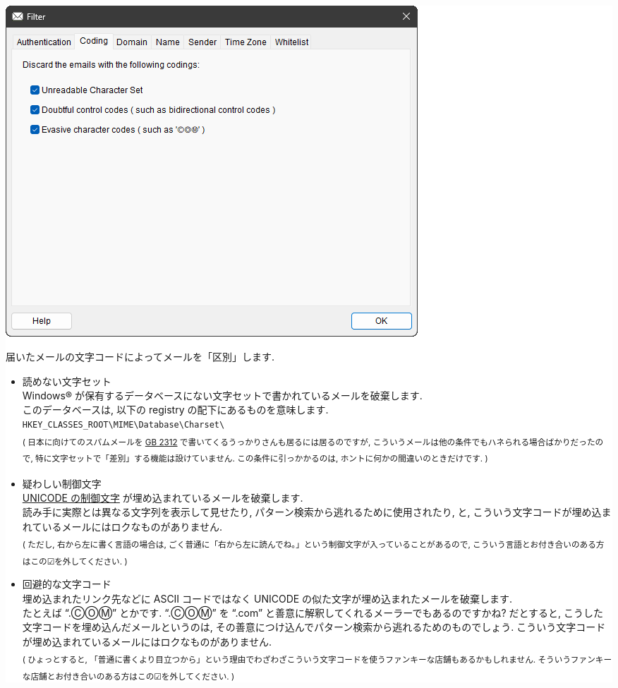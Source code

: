 ![](pics/Filter.Coding.png)

届いたメールの文字コードによってメールを「区別」します.

* 読めない文字セット<br>
Windows&reg; が保有するデータベースにない文字セットで書かれているメールを破棄します.<br>
このデータベースは, 以下の registry の配下にあるものを意味します.<br>
`HKEY_CLASSES_ROOT\MIME\Database\Charset\`<br>
<sub>( 日本に向けてのスパムメールを
[GB 2312](https://ja.wikipedia.org/wiki/GB_2312) で書いてくるうっかりさんも居るには居るのですが,
こういうメールは他の条件でもハネられる場合ばかりだったので,
特に文字セットで「差別」する機能は設けていません.
この条件に引っかかるのは, ホントに何かの間違いのときだけです. )<sub>

* 疑わしい制御文字<br>
[UNICODE の制御文字](https://en.wikipedia.org/wiki/Unicode_control_characters)
が埋め込まれているメールを破棄します.<br>
読み手に実際とは異なる文字列を表示して見せたり, パターン検索から逃れるために使用されたり, と,
こういう文字コードが埋め込まれているメールにはロクなものがありません.<br>
<sub>( ただし, 右から左に書く言語の場合は, ごく普通に「右から左に読んでね。」という制御文字が入っていることがあるので,
こういう言語とお付き合いのある方はこの&#x2611;を外してください. )</sub>

* 回避的な文字コード<br>
埋め込まれたリンク先などに ASCII コードではなく UNICODE の似た文字が埋め込まれたメールを破棄します.<br>
たとえば “.&#x24B8;&#x24C4;&#x24C2;” とかです.
“.&#x24B8;&#x24C4;&#x24C2;” を “.com” と善意に解釈してくれるメーラーでもあるのですかね?
だとすると, こうした文字コードを埋め込んだメールというのは, その善意につけ込んでパターン検索から逃れるためのものでしょう.
こういう文字コードが埋め込まれているメールにはロクなものがありません.<br>
<sub>( ひょっとすると,
「普通に書くより目立つから」という理由でわざわざこういう文字コードを使うファンキーな店舗もあるかもしれません.
そういうファンキーな店舗とお付き合いのある方はこの&#x2611;を外してください. )</sub>
